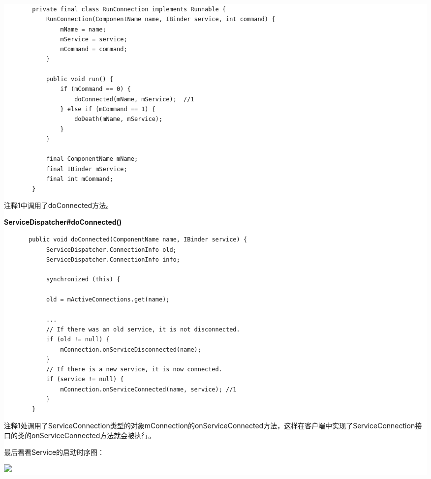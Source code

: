 ```
        private final class RunConnection implements Runnable {
            RunConnection(ComponentName name, IBinder service, int command) {
                mName = name;
                mService = service;
                mCommand = command;
            }

            public void run() {
                if (mCommand == 0) {
                    doConnected(mName, mService);  //1
                } else if (mCommand == 1) {
                    doDeath(mName, mService);
                }
            }

            final ComponentName mName;
            final IBinder mService;
            final int mCommand;
        }

```

注释1中调用了doConnected方法。

**ServiceDispatcher#doConnected()**

```
       public void doConnected(ComponentName name, IBinder service) {
            ServiceDispatcher.ConnectionInfo old;
            ServiceDispatcher.ConnectionInfo info;

            synchronized (this) {

            old = mActiveConnections.get(name);

            ...
            // If there was an old service, it is not disconnected.
            if (old != null) {
                mConnection.onServiceDisconnected(name);
            }
            // If there is a new service, it is now connected.
            if (service != null) {
                mConnection.onServiceConnected(name, service); //1
            }
        }

```

注释1处调用了ServiceConnection类型的对象mConnection的onServiceConnected方法，这样在客户端中实现了ServiceConnection接口的类的onServiceConnected方法就会被执行。

最后看看Service的启动时序图：

![](//upload-images.jianshu.io/upload_images/19956127-1d1618471f52864d.png?imageMogr2/auto-orient/strip|imageView2/2/w/1200/format/webp)
